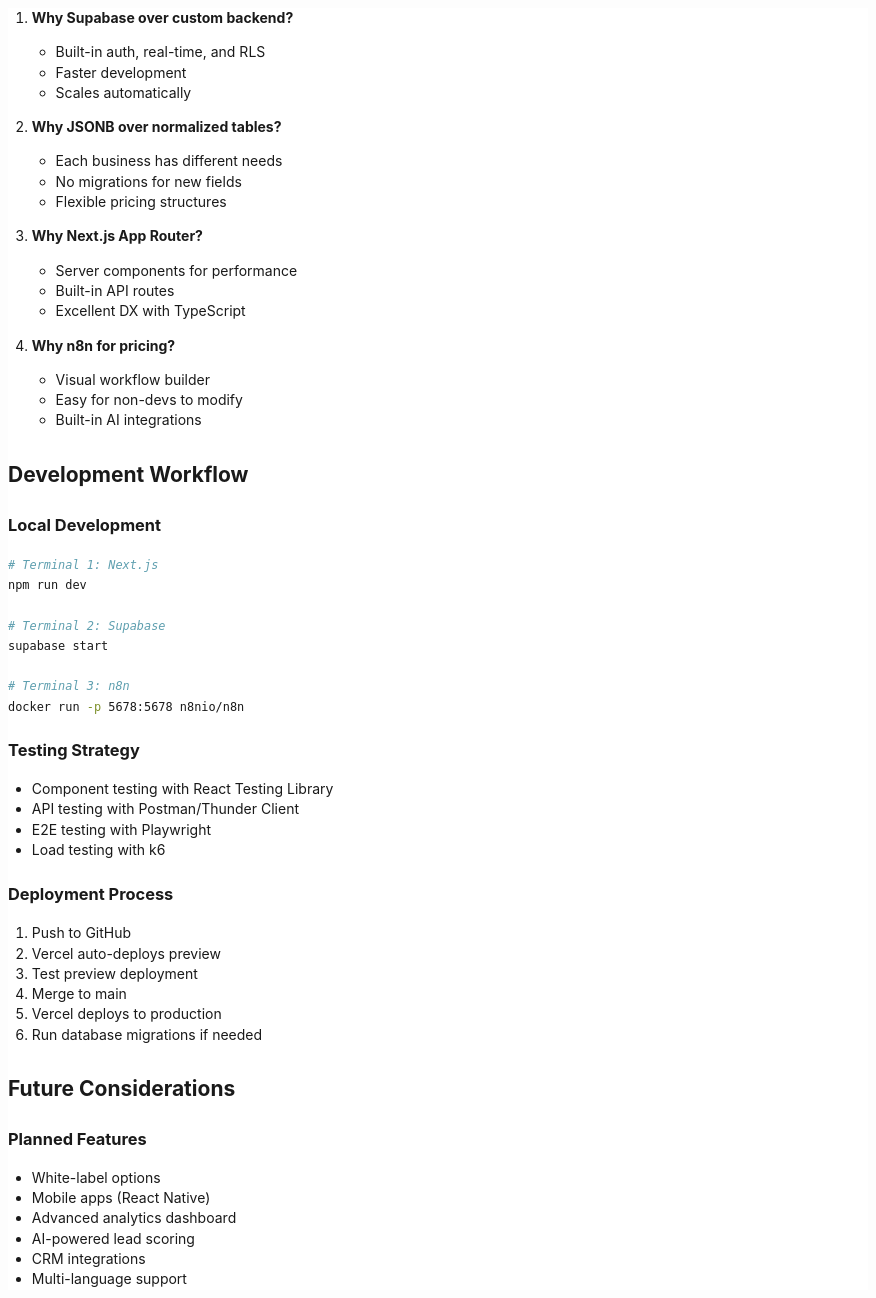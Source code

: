 1. **Why Supabase over custom backend?**
   - Built-in auth, real-time, and RLS
   - Faster development
   - Scales automatically

2. **Why JSONB over normalized tables?**
   - Each business has different needs
   - No migrations for new fields
   - Flexible pricing structures

3. **Why Next.js App Router?**
   - Server components for performance
   - Built-in API routes
   - Excellent DX with TypeScript

4. **Why n8n for pricing?**
   - Visual workflow builder
   - Easy for non-devs to modify
   - Built-in AI integrations

## Development Workflow

### Local Development
```bash
# Terminal 1: Next.js
npm run dev

# Terminal 2: Supabase
supabase start

# Terminal 3: n8n
docker run -p 5678:5678 n8nio/n8n
```

### Testing Strategy
- Component testing with React Testing Library
- API testing with Postman/Thunder Client
- E2E testing with Playwright
- Load testing with k6

### Deployment Process
1. Push to GitHub
2. Vercel auto-deploys preview
3. Test preview deployment
4. Merge to main
5. Vercel deploys to production
6. Run database migrations if needed

## Future Considerations

### Planned Features
- White-label options
- Mobile apps (React Native)
- Advanced analytics dashboard
- AI-powered lead scoring
- CRM integrations
- Multi-language support
